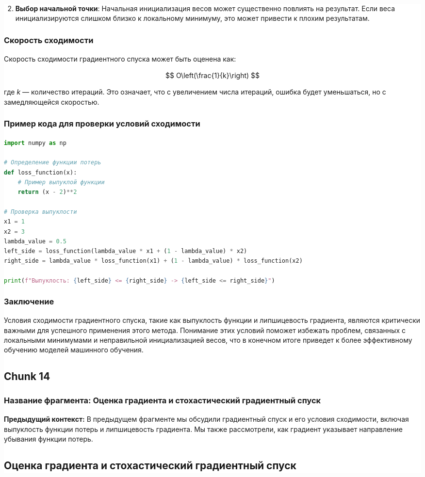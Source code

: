 2. **Выбор начальной точки**: Начальная инициализация весов может существенно повлиять на результат. Если веса инициализируются слишком близко к локальному минимуму, это может привести к плохим результатам.

### Скорость сходимости

Скорость сходимости градиентного спуска может быть оценена как:

$$
O\left(\frac{1}{k}\right)
$$

где $k$ — количество итераций. Это означает, что с увеличением числа итераций, ошибка будет уменьшаться, но с замедляющейся скоростью.

### Пример кода для проверки условий сходимости

```python
import numpy as np

# Определение функции потерь
def loss_function(x):
    # Пример выпуклой функции
    return (x - 2)**2

# Проверка выпуклости
x1 = 1
x2 = 3
lambda_value = 0.5
left_side = loss_function(lambda_value * x1 + (1 - lambda_value) * x2)
right_side = lambda_value * loss_function(x1) + (1 - lambda_value) * loss_function(x2)

print(f"Выпуклость: {left_side} <= {right_side} -> {left_side <= right_side}")
```

### Заключение

Условия сходимости градиентного спуска, такие как выпуклость функции и липшицевость градиента, являются критически важными для успешного применения этого метода. Понимание этих условий поможет избежать проблем, связанных с локальными минимумами и неправильной инициализацией весов, что в конечном итоге приведет к более эффективному обучению моделей машинного обучения.

## Chunk 14

### **Название фрагмента: Оценка градиента и стохастический градиентный спуск**

**Предыдущий контекст:** В предыдущем фрагменте мы обсудили градиентный спуск и его условия сходимости, включая выпуклость функции потерь и липшицевость градиента. Мы также рассмотрели, как градиент указывает направление убывания функции потерь.

## **Оценка градиента и стохастический градиентный спуск**
